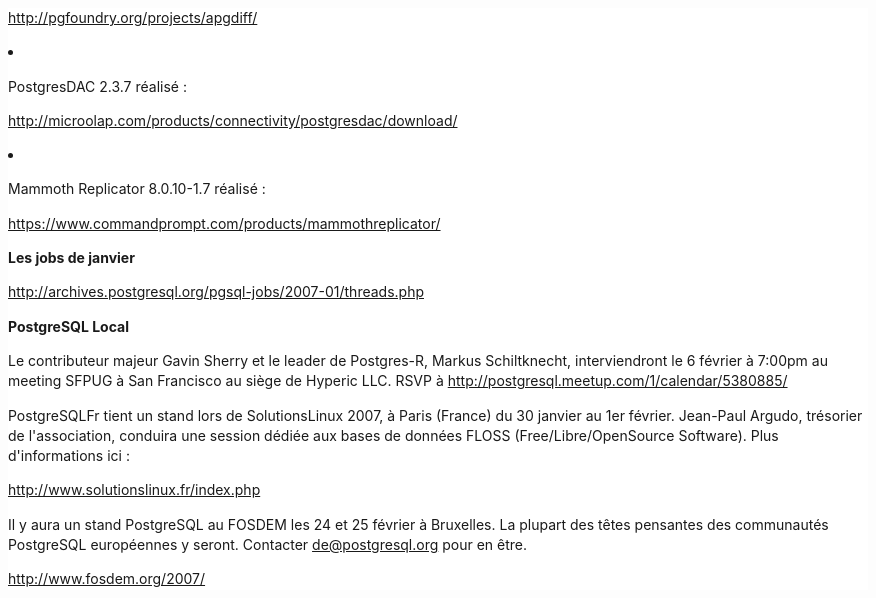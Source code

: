 <a target="_blank" href="http://pgfoundry.org/projects/apgdiff/">http://pgfoundry.org/projects/apgdiff/</a>

</li>

<li>

PostgresDAC 2.3.7 réalisé&nbsp;:

<a target="_blank" href="http://microolap.com/products/connectivity/postgresdac/download/">http://microolap.com/products/connectivity/postgresdac/download/</a>

</li>

<li>

Mammoth Replicator 8.0.10-1.7 réalisé&nbsp;:

<a target="_blank" href="https://www.commandprompt.com/products/mammothreplicator/">https://www.commandprompt.com/products/mammothreplicator/</a>

</li>

</ul>

<p><strong>Les jobs de janvier</strong></p>

<p>

<a target="_blank" href="http://archives.postgresql.org/pgsql-jobs/2007-01/threads.php">http://archives.postgresql.org/pgsql-jobs/2007-01/threads.php</a>

</p>

<p><strong>PostgreSQL Local</strong></p>

<p>Le contributeur majeur Gavin Sherry et le leader de Postgres-R, Markus Schiltknecht, interviendront le 6 février à 7:00pm au meeting SFPUG à San Francisco au siège de Hyperic LLC. RSVP à <a href="http://postgresql.meetup.com/1/calendar/5380885/" target="_blank">http://postgresql.meetup.com/1/calendar/5380885/</a></p>

<p>

PostgreSQLFr tient un stand lors de SolutionsLinux 2007, à Paris (France) du 30 janvier au 1er février. Jean-Paul Argudo, trésorier de l'association, conduira une session dédiée aux bases de données FLOSS (Free/Libre/OpenSource Software). Plus d'informations ici&nbsp;:

<a target="_blank" href="http://www.solutionslinux.fr/index.php">http://www.solutionslinux.fr/index.php</a>

</p>

<p>

Il y aura un stand PostgreSQL au FOSDEM les 24 et 25 février à Bruxelles. La plupart des têtes pensantes des communautés PostgreSQL européennes y seront. Contacter  de@postgresql.org pour en être.

<a target="_blank" href="http://www.fosdem.org/2007/">http://www.fosdem.org/2007/</a>

</p>

<p>
